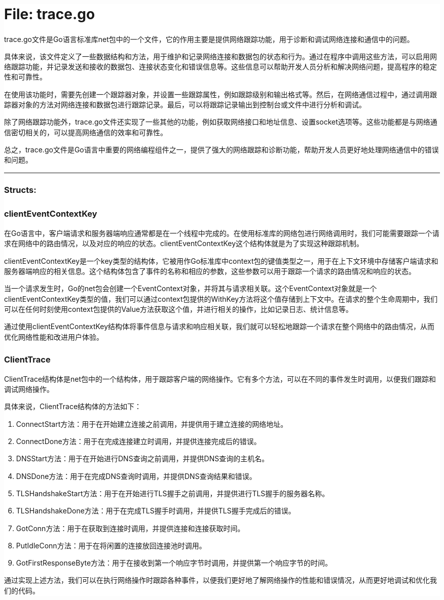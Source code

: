 # File: trace.go

trace.go文件是Go语言标准库net包中的一个文件，它的作用主要是提供网络跟踪功能，用于诊断和调试网络连接和通信中的问题。

具体来说，该文件定义了一些数据结构和方法，用于维护和记录网络连接和数据包的状态和行为。通过在程序中调用这些方法，可以启用网络跟踪功能，并记录发送和接收的数据包、连接状态变化和错误信息等。这些信息可以帮助开发人员分析和解决网络问题，提高程序的稳定性和可靠性。

在使用该功能时，需要先创建一个跟踪器对象，并设置一些跟踪属性，例如跟踪级别和输出格式等。然后，在网络通信过程中，通过调用跟踪器对象的方法对网络连接和数据包进行跟踪记录。最后，可以将跟踪记录输出到控制台或文件中进行分析和调试。

除了网络跟踪功能外，trace.go文件还实现了一些其他的功能，例如获取网络接口和地址信息、设置socket选项等。这些功能都是与网络通信密切相关的，可以提高网络通信的效率和可靠性。

总之，trace.go文件是Go语言中重要的网络编程组件之一，提供了强大的网络跟踪和诊断功能，帮助开发人员更好地处理网络通信中的错误和问题。




---

### Structs:

### clientEventContextKey

在Go语言中，客户端请求和服务器端响应通常都是在一个线程中完成的。在使用标准库的网络包进行网络调用时，我们可能需要跟踪一个请求在网络中的路由情况，以及对应的响应的状态。clientEventContextKey这个结构体就是为了实现这种跟踪机制。

clientEventContextKey是一个key类型的结构体，它被用作Go标准库中context包的键值类型之一，用于在上下文环境中存储客户端请求和服务器端响应的相关信息。这个结构体包含了事件的名称和相应的参数，这些参数可以用于跟踪一个请求的路由情况和响应的状态。

当一个请求发生时，Go的net包会创建一个EventContext对象，并将其与请求相关联。这个EventContext对象就是一个clientEventContextKey类型的值，我们可以通过context包提供的WithKey方法将这个值存储到上下文中。在请求的整个生命周期中，我们可以在任何时刻使用context包提供的Value方法获取这个值，并进行相关的操作，比如记录日志、统计信息等。

通过使用clientEventContextKey结构体将事件信息与请求和响应相关联，我们就可以轻松地跟踪一个请求在整个网络中的路由情况，从而优化网络性能和改进用户体验。



### ClientTrace

ClientTrace结构体是net包中的一个结构体，用于跟踪客户端的网络操作。它有多个方法，可以在不同的事件发生时调用，以便我们跟踪和调试网络操作。

具体来说，ClientTrace结构体的方法如下：

1. ConnectStart方法：用于在开始建立连接之前调用，并提供用于建立连接的网络地址。

2. ConnectDone方法：用于在完成连接建立时调用，并提供连接完成后的错误。

3. DNSStart方法：用于在开始进行DNS查询之前调用，并提供DNS查询的主机名。

4. DNSDone方法：用于在完成DNS查询时调用，并提供DNS查询结果和错误。

5. TLSHandshakeStart方法：用于在开始进行TLS握手之前调用，并提供进行TLS握手的服务器名称。

6. TLSHandshakeDone方法：用于在完成TLS握手时调用，并提供TLS握手完成后的错误。

7. GotConn方法：用于在获取到连接时调用，并提供连接和连接获取时间。

8. PutIdleConn方法：用于在将闲置的连接放回连接池时调用。

9. GotFirstResponseByte方法：用于在接收到第一个响应字节时调用，并提供第一个响应字节的时间。

通过实现上述方法，我们可以在执行网络操作时跟踪各种事件，以便我们更好地了解网络操作的性能和错误情况，从而更好地调试和优化我们的代码。
